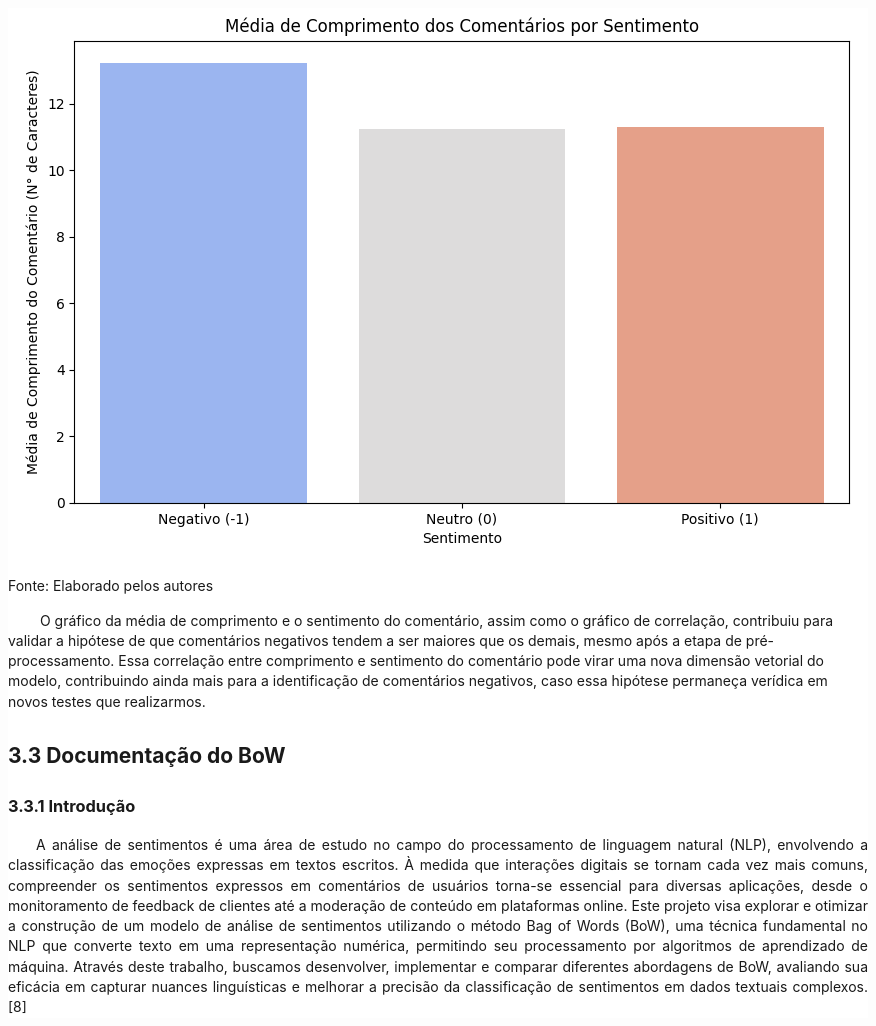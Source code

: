   <img src="./assets/Depois_media.png" style="display: block; margin: auto;" alt="Média do Comprimento dos Comentários por Sentimento"> <br>
  Fonte: Elaborado pelos autores <br>
</p>

&emsp;&emsp; O gráfico da média de comprimento e o sentimento do comentário, assim como o gráfico de correlação, contribuiu para validar a hipótese de que comentários negativos tendem a ser maiores que os demais, mesmo após a etapa de pré-processamento. Essa correlação entre comprimento e sentimento do comentário pode virar uma nova dimensão vetorial do modelo, contribuindo ainda mais para a identificação de comentários negativos, caso essa hipótese permaneça verídica em novos testes que realizarmos.


## 3.3	Documentação do BoW

### 3.3.1	Introdução

<p align="justify">
&emsp;&emsp;A análise de sentimentos é uma área de estudo no campo do processamento de linguagem natural (NLP), envolvendo a classificação das emoções expressas em textos escritos. À medida que interações digitais se tornam cada vez mais comuns, compreender os sentimentos expressos em comentários de usuários torna-se essencial para diversas aplicações, desde o monitoramento de feedback de clientes até a moderação de conteúdo em plataformas online. Este projeto visa explorar e otimizar a construção de um modelo de análise de sentimentos utilizando o método Bag of Words (BoW), uma técnica fundamental no NLP que converte texto em uma representação numérica, permitindo seu processamento por algoritmos de aprendizado de máquina. Através deste trabalho, buscamos desenvolver, implementar e comparar diferentes abordagens de BoW, avaliando sua eficácia em capturar nuances linguísticas e melhorar a precisão da classificação de sentimentos em dados textuais complexos. [8] </p>
